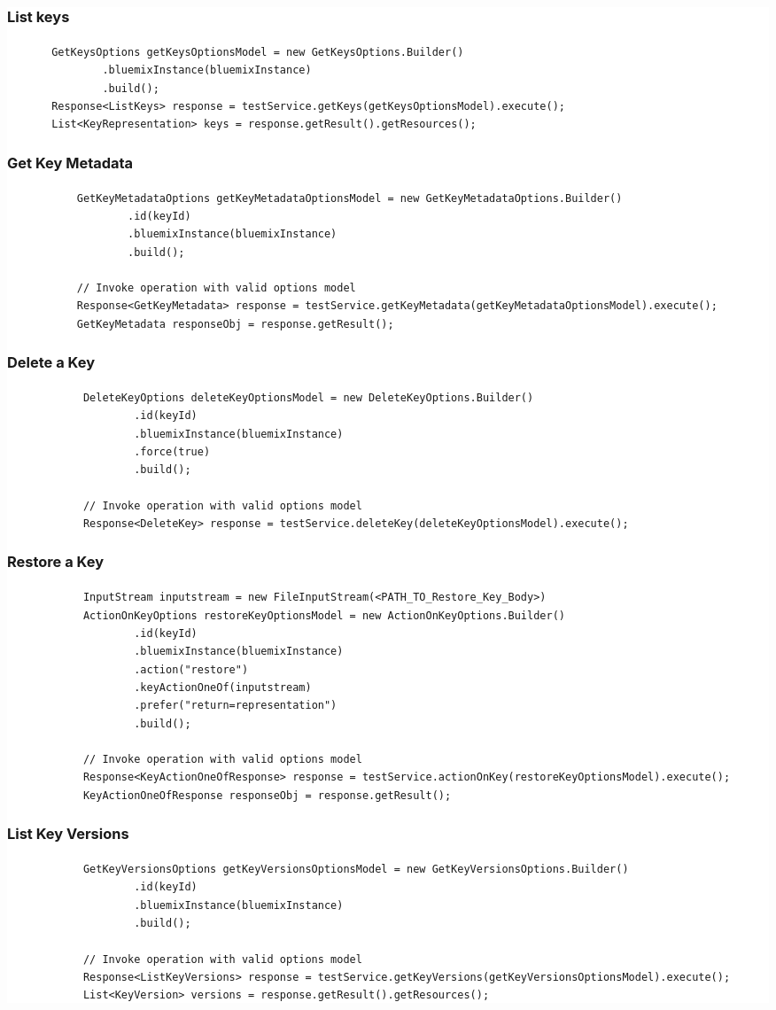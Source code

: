 ### List keys
           GetKeysOptions getKeysOptionsModel = new GetKeysOptions.Builder()
                   .bluemixInstance(bluemixInstance)
                   .build();
           Response<ListKeys> response = testService.getKeys(getKeysOptionsModel).execute();
           List<KeyRepresentation> keys = response.getResult().getResources();

### Get Key Metadata
```
           GetKeyMetadataOptions getKeyMetadataOptionsModel = new GetKeyMetadataOptions.Builder()
                   .id(keyId)
                   .bluemixInstance(bluemixInstance)
                   .build();

           // Invoke operation with valid options model
           Response<GetKeyMetadata> response = testService.getKeyMetadata(getKeyMetadataOptionsModel).execute();
           GetKeyMetadata responseObj = response.getResult();
```

### Delete a Key
```
            DeleteKeyOptions deleteKeyOptionsModel = new DeleteKeyOptions.Builder()
                    .id(keyId)
                    .bluemixInstance(bluemixInstance)
                    .force(true)
                    .build();

            // Invoke operation with valid options model 
            Response<DeleteKey> response = testService.deleteKey(deleteKeyOptionsModel).execute();
```

### Restore a Key
```
            InputStream inputstream = new FileInputStream(<PATH_TO_Restore_Key_Body>)
            ActionOnKeyOptions restoreKeyOptionsModel = new ActionOnKeyOptions.Builder()
                    .id(keyId)
                    .bluemixInstance(bluemixInstance)
                    .action("restore")
                    .keyActionOneOf(inputstream)
                    .prefer("return=representation")
                    .build();

            // Invoke operation with valid options model
            Response<KeyActionOneOfResponse> response = testService.actionOnKey(restoreKeyOptionsModel).execute();
            KeyActionOneOfResponse responseObj = response.getResult();
```

### List Key Versions
```
            GetKeyVersionsOptions getKeyVersionsOptionsModel = new GetKeyVersionsOptions.Builder()
                    .id(keyId)
                    .bluemixInstance(bluemixInstance)
                    .build();

            // Invoke operation with valid options model 
            Response<ListKeyVersions> response = testService.getKeyVersions(getKeyVersionsOptionsModel).execute();
            List<KeyVersion> versions = response.getResult().getResources();
```

